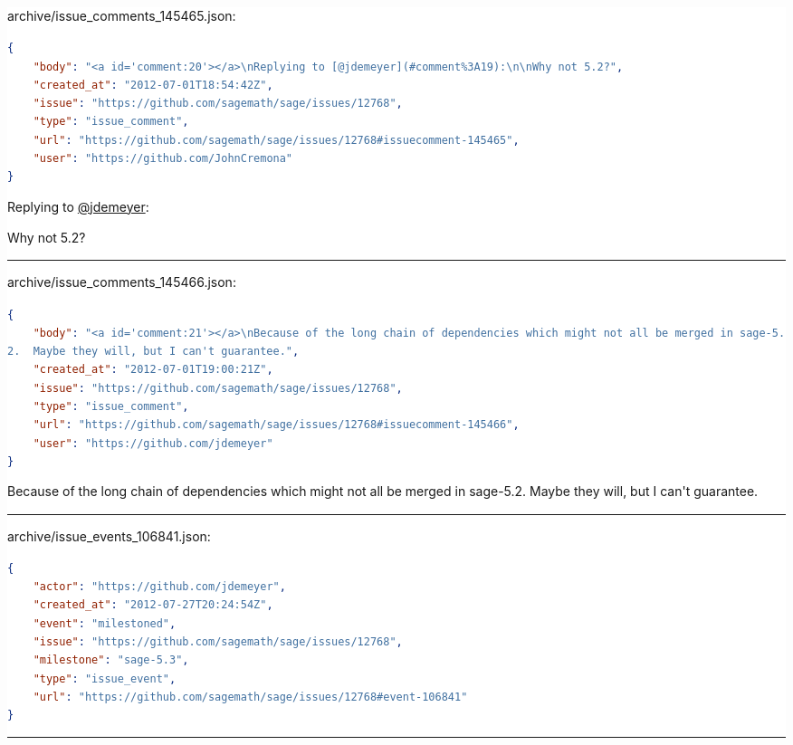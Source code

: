 archive/issue_comments_145465.json:
```json
{
    "body": "<a id='comment:20'></a>\nReplying to [@jdemeyer](#comment%3A19):\n\nWhy not 5.2?",
    "created_at": "2012-07-01T18:54:42Z",
    "issue": "https://github.com/sagemath/sage/issues/12768",
    "type": "issue_comment",
    "url": "https://github.com/sagemath/sage/issues/12768#issuecomment-145465",
    "user": "https://github.com/JohnCremona"
}
```

<a id='comment:20'></a>
Replying to [@jdemeyer](#comment%3A19):

Why not 5.2?



---

archive/issue_comments_145466.json:
```json
{
    "body": "<a id='comment:21'></a>\nBecause of the long chain of dependencies which might not all be merged in sage-5.2.  Maybe they will, but I can't guarantee.",
    "created_at": "2012-07-01T19:00:21Z",
    "issue": "https://github.com/sagemath/sage/issues/12768",
    "type": "issue_comment",
    "url": "https://github.com/sagemath/sage/issues/12768#issuecomment-145466",
    "user": "https://github.com/jdemeyer"
}
```

<a id='comment:21'></a>
Because of the long chain of dependencies which might not all be merged in sage-5.2.  Maybe they will, but I can't guarantee.



---

archive/issue_events_106841.json:
```json
{
    "actor": "https://github.com/jdemeyer",
    "created_at": "2012-07-27T20:24:54Z",
    "event": "milestoned",
    "issue": "https://github.com/sagemath/sage/issues/12768",
    "milestone": "sage-5.3",
    "type": "issue_event",
    "url": "https://github.com/sagemath/sage/issues/12768#event-106841"
}
```



---

